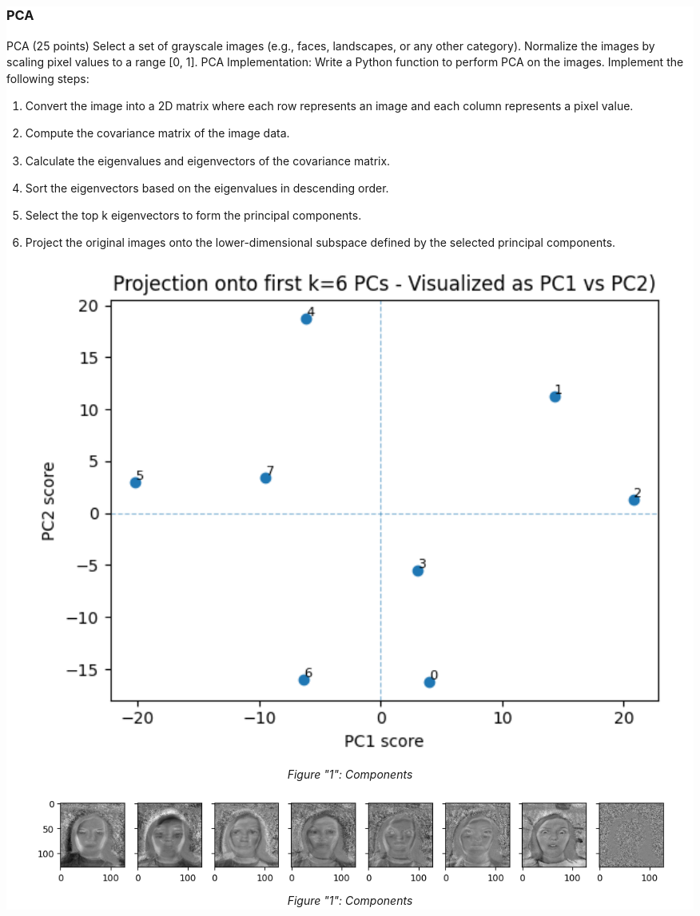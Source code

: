 ### PCA

PCA (25 points)
Select a set of grayscale images (e.g., faces, landscapes, or any other category).
Normalize the images by scaling pixel values to a range [0, 1].
PCA Implementation:
Write a Python function to perform PCA on the images.
Implement the following steps:
1. Convert the image into a 2D matrix where each row represents an image and each column represents a pixel value.
   
2. Compute the covariance matrix of the image data.
   
3. Calculate the eigenvalues and eigenvectors of the covariance matrix.
   
4. Sort the eigenvectors based on the eigenvalues in descending order.
   
5. Select the top k eigenvectors to form the principal components.
   
6. Project the original images onto the lower-dimensional subspace defined by the selected principal components.

<p align="center">
  <img src="results/pca/2d.png" width="800"/><br>
  <em>Figure "1": Components</em>
</p>

<p align="center">
  <img src="results/pca/components.png" width="800"/><br>
  <em>Figure "1": Components</em>
</p>
